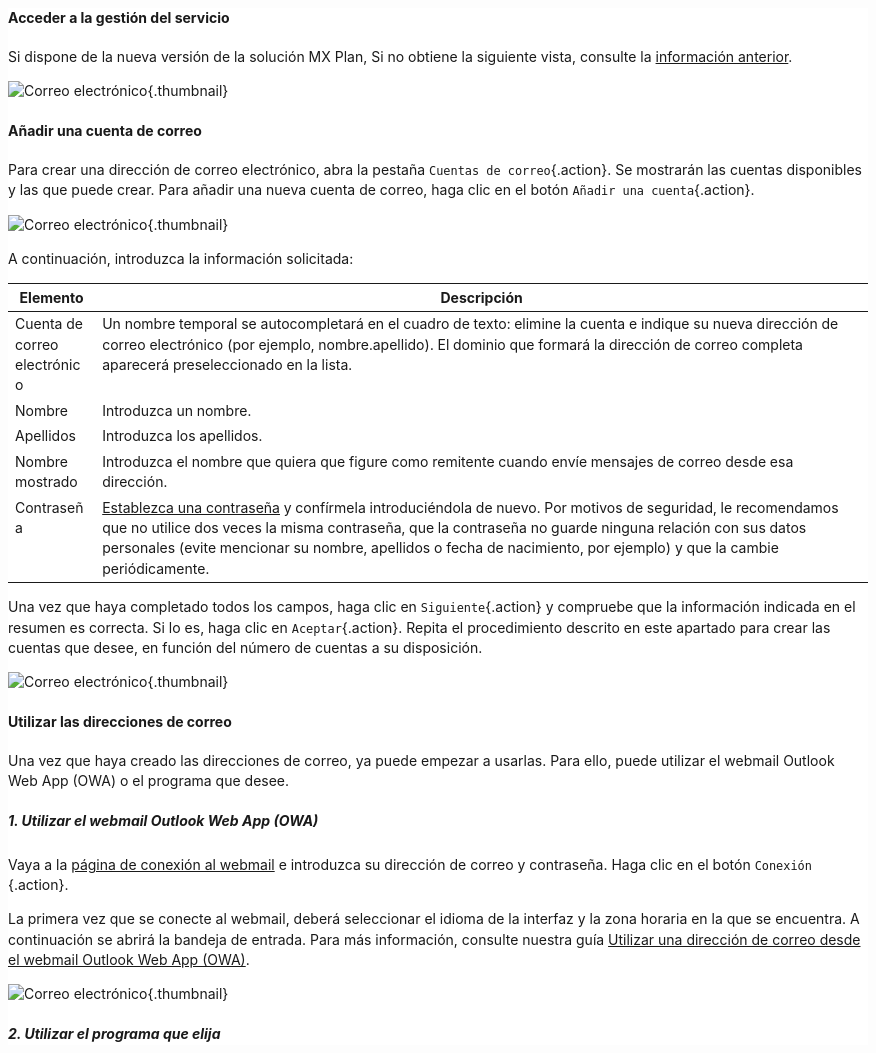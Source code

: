 #### Acceder a la gestión del servicio

Si dispone de la nueva versión de la solución MX Plan, Si no obtiene la siguiente vista, consulte la [información anterior](#instructions).  

![Correo electrónico](images/mxplan-starter-new-step1.png){.thumbnail}

#### Añadir una cuenta de correo

Para crear una dirección de correo electrónico, abra la pestaña `Cuentas de correo`{.action}. Se mostrarán las cuentas disponibles y las que puede crear. Para añadir una nueva cuenta de correo, haga clic en el botón `Añadir una cuenta`{.action}.

![Correo electrónico](images/mxplan-starter-new-step2.png){.thumbnail}

A continuación, introduzca la información solicitada:

|Elemento|Descripción|
|---|---|
|Cuenta de correo electrónico|Un nombre temporal se autocompletará en el cuadro de texto: elimine la cuenta e indique su nueva dirección de correo electrónico (por ejemplo, nombre.apellido). El dominio que formará la dirección de correo completa aparecerá preseleccionado en la lista.|
|Nombre|Introduzca un nombre.|
|Apellidos|Introduzca los apellidos.|
|Nombre mostrado|Introduzca el nombre que quiera que figure como remitente cuando envíe mensajes de correo desde esa dirección.|
|Contraseña|[Establezca una contraseña](/pages/account/customer/manage-ovh-password) y confírmela introduciéndola de nuevo. Por motivos de seguridad, le recomendamos que no utilice dos veces la misma contraseña, que la contraseña no guarde ninguna relación con sus datos personales (evite mencionar su nombre, apellidos o fecha de nacimiento, por ejemplo) y que la cambie periódicamente.|

Una vez que haya completado todos los campos, haga clic en `Siguiente`{.action} y compruebe que la información indicada en el resumen es correcta. Si lo es, haga clic en `Aceptar`{.action}. Repita el procedimiento descrito en este apartado para crear las cuentas que desee, en función del número de cuentas a su disposición.

![Correo electrónico](images/mxplan-starter-new-step3.png){.thumbnail}

#### Utilizar las direcciones de correo

Una vez que haya creado las direcciones de correo, ya puede empezar a usarlas. Para ello, puede utilizar el webmail Outlook Web App (OWA) o el programa que desee.

##### **1. Utilizar el webmail Outlook Web App (OWA)**

Vaya a la [página de conexión al webmail](https://www.ovh.es/mail/) e introduzca su dirección de correo y contraseña. Haga clic en el botón `Conexión`{.action}.

La primera vez que se conecte al webmail, deberá seleccionar el idioma de la interfaz y la zona horaria en la que se encuentra. A continuación se abrirá la bandeja de entrada. Para más información, consulte nuestra guía [Utilizar una dirección de correo desde el webmail Outlook Web App (OWA)](/pages/web/emails/email_owa).

![Correo electrónico](images/mxplan-starter-new-step4.png){.thumbnail}

##### **2. Utilizar el programa que elija**
